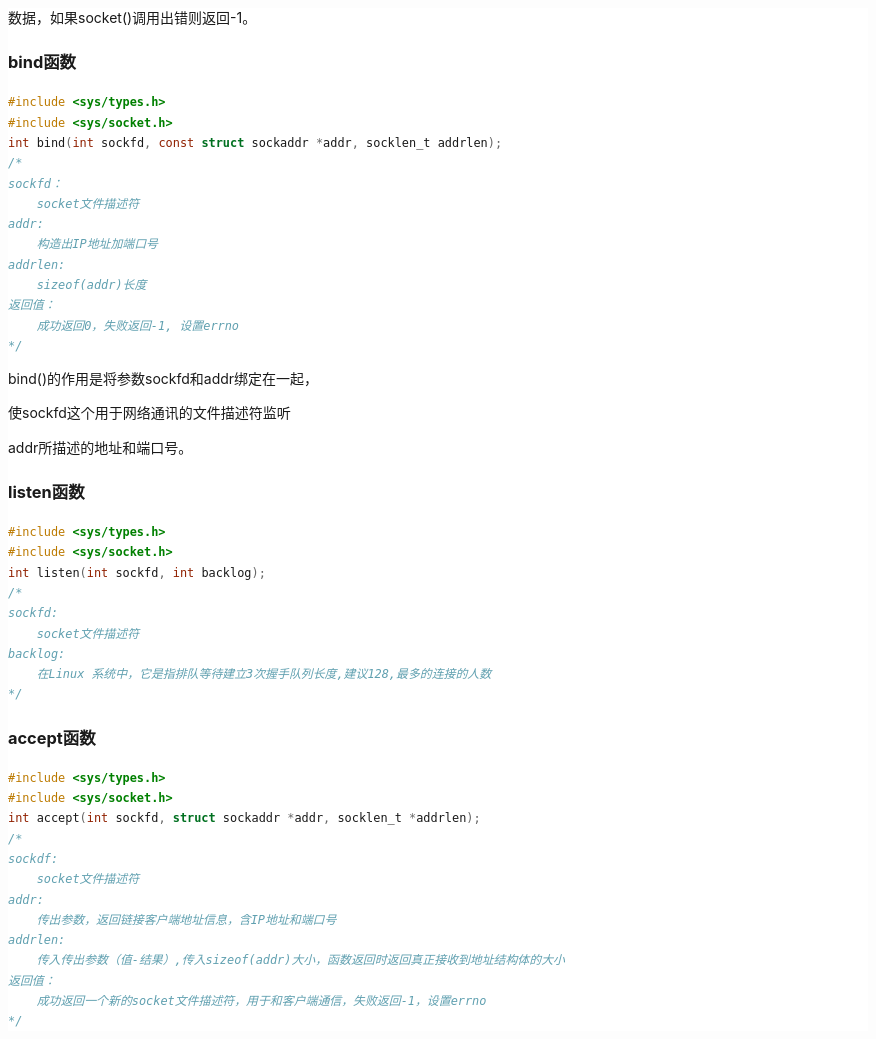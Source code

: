 数据，如果socket()调用出错则返回-1。

### bind函数

```c
#include <sys/types.h> 
#include <sys/socket.h>
int bind(int sockfd, const struct sockaddr *addr, socklen_t addrlen);
/*
sockfd：
	socket文件描述符
addr:
	构造出IP地址加端口号
addrlen:
	sizeof(addr)长度
返回值：
	成功返回0，失败返回-1, 设置errno
*/

```

bind()的作用是将参数sockfd和addr绑定在一起，

使sockfd这个用于网络通讯的文件描述符监听

addr所描述的地址和端口号。

### listen函数

```c
#include <sys/types.h> 
#include <sys/socket.h>
int listen(int sockfd, int backlog);
/*
sockfd:
	socket文件描述符
backlog:
	在Linux 系统中，它是指排队等待建立3次握手队列长度,建议128,最多的连接的人数
*/
```

### accept函数

```c
#include <sys/types.h> 		
#include <sys/socket.h>
int accept(int sockfd, struct sockaddr *addr, socklen_t *addrlen);
/*
sockdf:
	socket文件描述符
addr:
	传出参数，返回链接客户端地址信息，含IP地址和端口号
addrlen:
	传入传出参数（值-结果）,传入sizeof(addr)大小，函数返回时返回真正接收到地址结构体的大小
返回值：
	成功返回一个新的socket文件描述符，用于和客户端通信，失败返回-1，设置errno
*/
```
